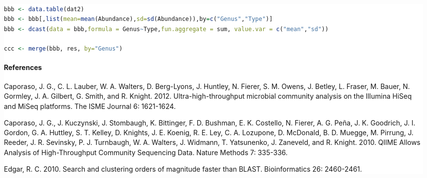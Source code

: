 ```R
bbb <- data.table(dat2)
bbb <- bbb[,list(mean=mean(Abundance),sd=sd(Abundance)),by=c("Genus","Type")]
bbb <- dcast(data = bbb,formula = Genus~Type,fun.aggregate = sum, value.var = c("mean","sd"))

ccc <- merge(bbb, res, by="Genus")
```

#### References

Caporaso, J. G., C. L. Lauber, W. A. Walters, D. Berg-Lyons, J. Huntley, N. Fierer, S. M. Owens, J. Betley, L. Fraser, M. Bauer, N. Gormley, J. A. Gilbert, G. Smith, and R. Knight. 2012. Ultra-high-throughput microbial community analysis on the Illumina HiSeq and MiSeq platforms. The ISME Journal 6: 1621-1624.

Caporaso, J. G., J. Kuczynski, J. Stombaugh, K. Bittinger, F. D. Bushman, E. K. Costello, N. Fierer, A. G. Peña, J. K. Goodrich, J. I. Gordon, G. A. Huttley, S. T. Kelley, D. Knights, J. E. Koenig, R. E. Ley, C. A. Lozupone, D. McDonald, B. D. Muegge, M. Pirrung, J. Reeder, J. R. Sevinsky, P. J. Turnbaugh, W. A. Walters, J. Widmann, T. Yatsunenko, J. Zaneveld, and R. Knight. 2010. QIIME Allows Analysis of High-Throughput Community Sequencing Data. Nature Methods 7: 335-336.

Edgar, R. C. 2010. Search and clustering orders of magnitude faster than BLAST. Bioinformatics 26: 2460-2461.
